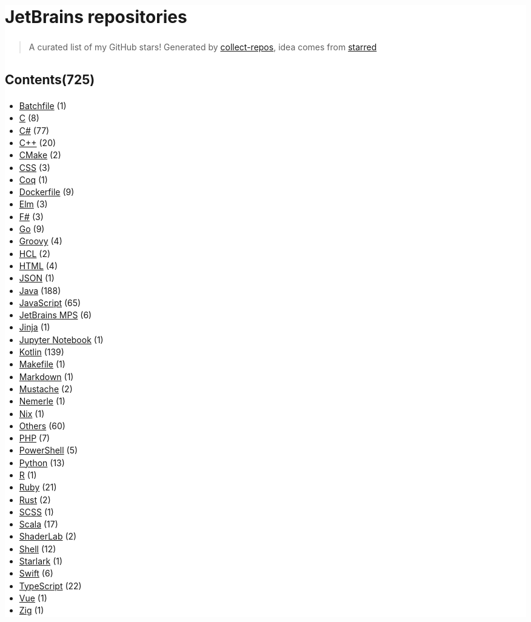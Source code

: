 # JetBrains repositories


> A curated list of my GitHub stars!  Generated by [collect-repos](https://github.com/zoroqi/collect-repos), idea comes from [starred](https://github.com/maguowei/starred)  


## Contents(725)

- [Batchfile](#batchfile) (1)
- [C](#c) (8)
- [C#](#c#) (77)
- [C++](#c++) (20)
- [CMake](#cmake) (2)
- [CSS](#css) (3)
- [Coq](#coq) (1)
- [Dockerfile](#dockerfile) (9)
- [Elm](#elm) (3)
- [F#](#f#) (3)
- [Go](#go) (9)
- [Groovy](#groovy) (4)
- [HCL](#hcl) (2)
- [HTML](#html) (4)
- [JSON](#json) (1)
- [Java](#java) (188)
- [JavaScript](#javascript) (65)
- [JetBrains MPS](#jetbrains-mps) (6)
- [Jinja](#jinja) (1)
- [Jupyter Notebook](#jupyter-notebook) (1)
- [Kotlin](#kotlin) (139)
- [Makefile](#makefile) (1)
- [Markdown](#markdown) (1)
- [Mustache](#mustache) (2)
- [Nemerle](#nemerle) (1)
- [Nix](#nix) (1)
- [Others](#others) (60)
- [PHP](#php) (7)
- [PowerShell](#powershell) (5)
- [Python](#python) (13)
- [R](#r) (1)
- [Ruby](#ruby) (21)
- [Rust](#rust) (2)
- [SCSS](#scss) (1)
- [Scala](#scala) (17)
- [ShaderLab](#shaderlab) (2)
- [Shell](#shell) (12)
- [Starlark](#starlark) (1)
- [Swift](#swift) (6)
- [TypeScript](#typescript) (22)
- [Vue](#vue) (1)
- [Zig](#zig) (1)
